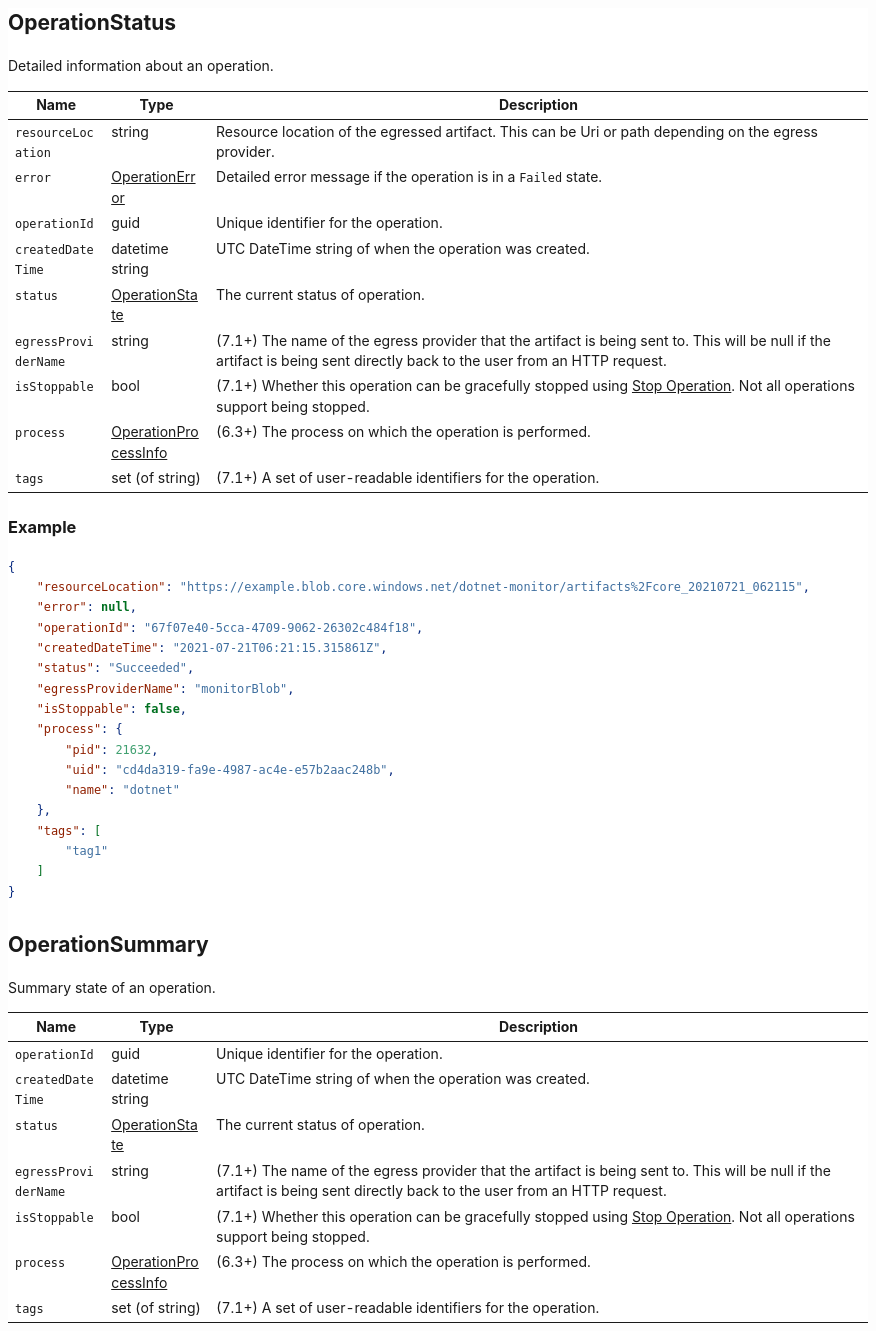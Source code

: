 ## OperationStatus

Detailed information about an operation.

| Name | Type | Description |
|---|---|---|
| `resourceLocation` | string | Resource location of the egressed artifact. This can be Uri or path depending on the egress provider. |
| `error` | [OperationError](#operationerror) | Detailed error message if the operation is in a `Failed` state. |
| `operationId` | guid | Unique identifier for the operation. |
| `createdDateTime` | datetime string | UTC DateTime string of when the operation was created. |
| `status` | [OperationState](#operationstate) | The current status of operation. |
| `egressProviderName` | string | (7.1+) The name of the egress provider that the artifact is being sent to. This will be null if the artifact is being sent directly back to the user from an HTTP request. |
| `isStoppable` | bool | (7.1+) Whether this operation can be gracefully stopped using [Stop Operation](operations-stop.md). Not all operations support being stopped. |
| `process` | [OperationProcessInfo](#operationprocessinfo) | (6.3+) The process on which the operation is performed. |
| `tags` | set (of string) | (7.1+) A set of user-readable identifiers for the operation. |

### Example

```json
{
    "resourceLocation": "https://example.blob.core.windows.net/dotnet-monitor/artifacts%2Fcore_20210721_062115",
    "error": null,
    "operationId": "67f07e40-5cca-4709-9062-26302c484f18",
    "createdDateTime": "2021-07-21T06:21:15.315861Z",
    "status": "Succeeded",
    "egressProviderName": "monitorBlob",
    "isStoppable": false,
    "process": {
        "pid": 21632,
        "uid": "cd4da319-fa9e-4987-ac4e-e57b2aac248b",
        "name": "dotnet"
    },
    "tags": [
        "tag1"
    ]
}
```

## OperationSummary

Summary state of an operation.

| Name | Type | Description |
|---|---|---|
| `operationId` | guid | Unique identifier for the operation. |
| `createdDateTime` | datetime string | UTC DateTime string of when the operation was created. |
| `status` | [OperationState](#operationstate) | The current status of operation. |
| `egressProviderName` | string | (7.1+) The name of the egress provider that the artifact is being sent to. This will be null if the artifact is being sent directly back to the user from an HTTP request. |
| `isStoppable` | bool | (7.1+) Whether this operation can be gracefully stopped using [Stop Operation](operations-stop.md). Not all operations support being stopped. |
| `process` | [OperationProcessInfo](#operationprocessinfo) | (6.3+) The process on which the operation is performed. |
| `tags` | set (of string) | (7.1+) A set of user-readable identifiers for the operation. |
